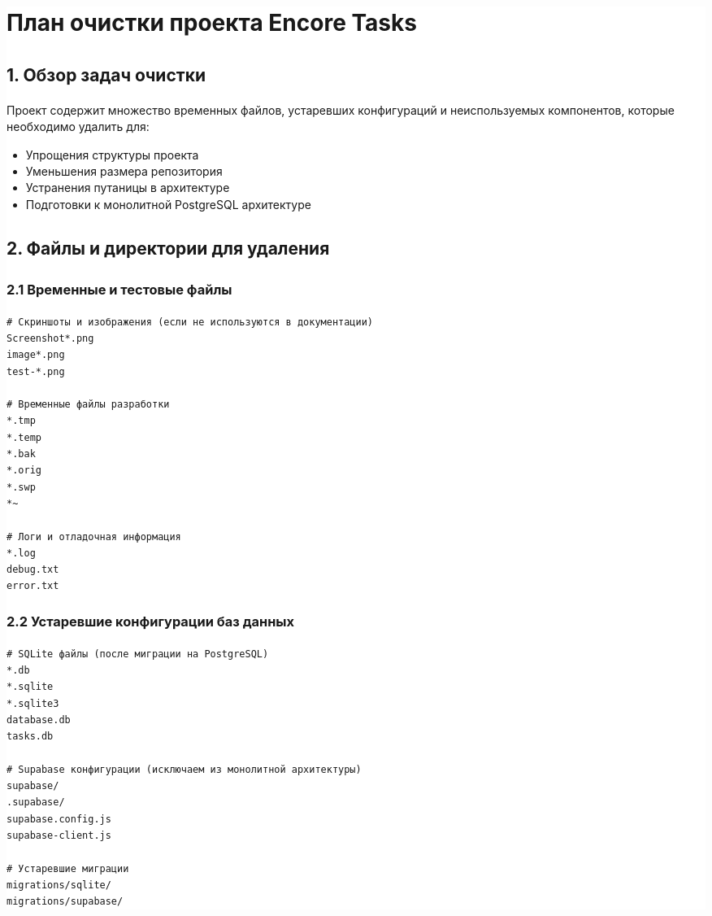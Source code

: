 # План очистки проекта Encore Tasks

## 1. Обзор задач очистки

Проект содержит множество временных файлов, устаревших конфигураций и неиспользуемых компонентов, которые необходимо удалить для:
- Упрощения структуры проекта
- Уменьшения размера репозитория
- Устранения путаницы в архитектуре
- Подготовки к монолитной PostgreSQL архитектуре

## 2. Файлы и директории для удаления

### 2.1 Временные и тестовые файлы

```
# Скриншоты и изображения (если не используются в документации)
Screenshot*.png
image*.png
test-*.png

# Временные файлы разработки
*.tmp
*.temp
*.bak
*.orig
*.swp
*~

# Логи и отладочная информация
*.log
debug.txt
error.txt
```

### 2.2 Устаревшие конфигурации баз данных

```
# SQLite файлы (после миграции на PostgreSQL)
*.db
*.sqlite
*.sqlite3
database.db
tasks.db

# Supabase конфигурации (исключаем из монолитной архитектуры)
supabase/
.supabase/
supabase.config.js
supabase-client.js

# Устаревшие миграции
migrations/sqlite/
migrations/supabase/
```
